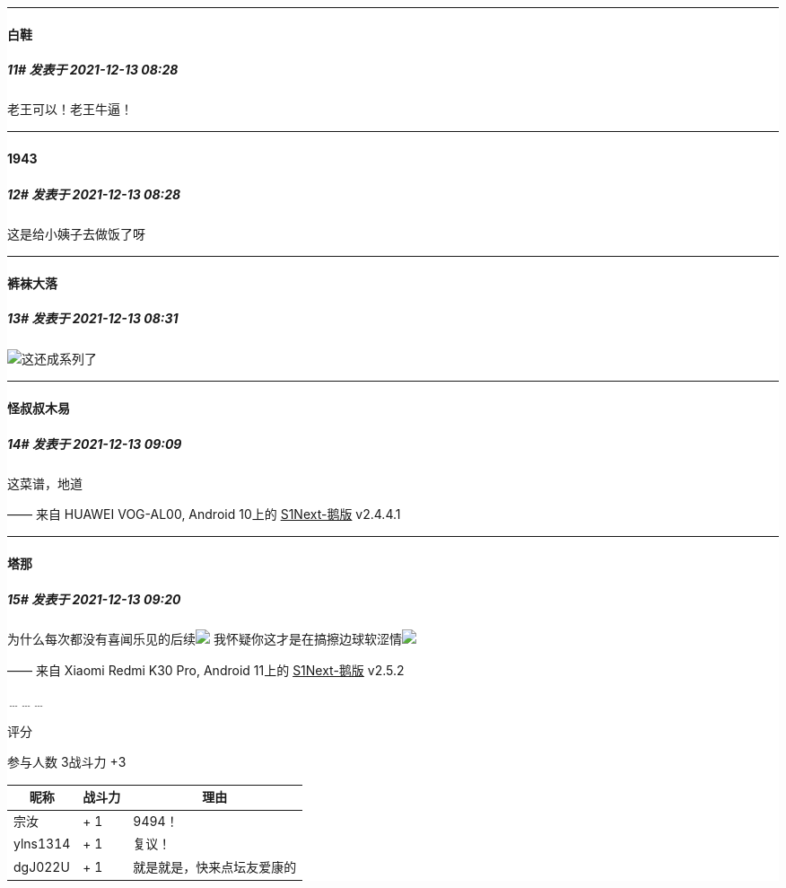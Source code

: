 *****

####  白鞋  
##### 11#       发表于 2021-12-13 08:28

老王可以！老王牛逼！

*****

####  1943  
##### 12#       发表于 2021-12-13 08:28

这是给小姨子去做饭了呀

*****

####  裤袜大落  
##### 13#       发表于 2021-12-13 08:31

<img src="https://static.saraba1st.com/image/smiley/face2017/066.png" referrerpolicy="no-referrer">这还成系列了

*****

####  怪叔叔木易  
##### 14#       发表于 2021-12-13 09:09

这菜谱，地道

—— 来自 HUAWEI VOG-AL00, Android 10上的 [S1Next-鹅版](https://github.com/ykrank/S1-Next/releases) v2.4.4.1

*****

####  塔那  
##### 15#       发表于 2021-12-13 09:20

为什么每次都没有喜闻乐见的后续<img src="https://static.saraba1st.com/image/smiley/face2017/127.png" referrerpolicy="no-referrer">
我怀疑你这才是在搞擦边球软涩情<img src="https://static.saraba1st.com/image/smiley/face2017/126.png" referrerpolicy="no-referrer">

—— 来自 Xiaomi Redmi K30 Pro, Android 11上的 [S1Next-鹅版](https://github.com/ykrank/S1-Next/releases) v2.5.2

﹍﹍﹍

评分

 参与人数 3战斗力 +3

|昵称|战斗力|理由|
|----|---|---|
| 宗汝| + 1|9494！|
| ylns1314| + 1|复议！|
| dgJ022U| + 1|就是就是，快来点坛友爱康的|
